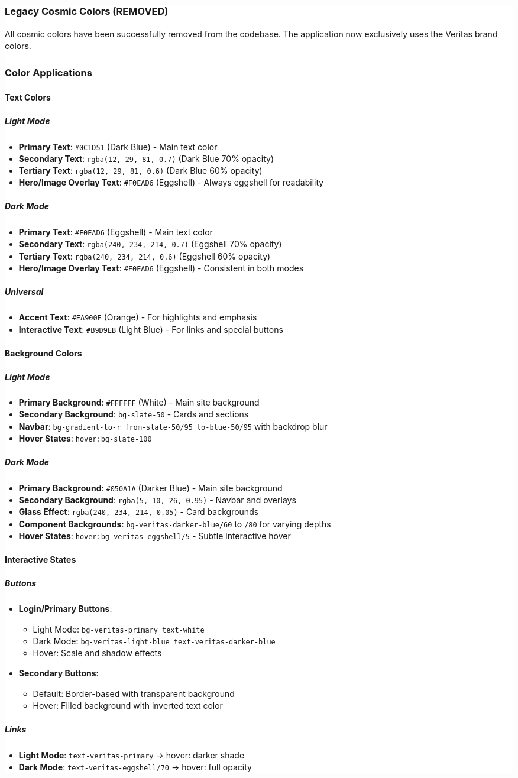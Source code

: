 ### Legacy Cosmic Colors (REMOVED)

All cosmic colors have been successfully removed from the codebase. The application now exclusively uses the Veritas brand colors.

### Color Applications

#### Text Colors

##### Light Mode
- **Primary Text**: `#0C1D51` (Dark Blue) - Main text color
- **Secondary Text**: `rgba(12, 29, 81, 0.7)` (Dark Blue 70% opacity)
- **Tertiary Text**: `rgba(12, 29, 81, 0.6)` (Dark Blue 60% opacity)
- **Hero/Image Overlay Text**: `#F0EAD6` (Eggshell) - Always eggshell for readability

##### Dark Mode
- **Primary Text**: `#F0EAD6` (Eggshell) - Main text color
- **Secondary Text**: `rgba(240, 234, 214, 0.7)` (Eggshell 70% opacity)
- **Tertiary Text**: `rgba(240, 234, 214, 0.6)` (Eggshell 60% opacity)
- **Hero/Image Overlay Text**: `#F0EAD6` (Eggshell) - Consistent in both modes

##### Universal
- **Accent Text**: `#EA900E` (Orange) - For highlights and emphasis
- **Interactive Text**: `#B9D9EB` (Light Blue) - For links and special buttons

#### Background Colors

##### Light Mode
- **Primary Background**: `#FFFFFF` (White) - Main site background
- **Secondary Background**: `bg-slate-50` - Cards and sections
- **Navbar**: `bg-gradient-to-r from-slate-50/95 to-blue-50/95` with backdrop blur
- **Hover States**: `hover:bg-slate-100`

##### Dark Mode
- **Primary Background**: `#050A1A` (Darker Blue) - Main site background
- **Secondary Background**: `rgba(5, 10, 26, 0.95)` - Navbar and overlays
- **Glass Effect**: `rgba(240, 234, 214, 0.05)` - Card backgrounds
- **Component Backgrounds**: `bg-veritas-darker-blue/60` to `/80` for varying depths
- **Hover States**: `hover:bg-veritas-eggshell/5` - Subtle interactive hover

#### Interactive States

##### Buttons
- **Login/Primary Buttons**:
  - Light Mode: `bg-veritas-primary text-white`
  - Dark Mode: `bg-veritas-light-blue text-veritas-darker-blue`
  - Hover: Scale and shadow effects

- **Secondary Buttons**:
  - Default: Border-based with transparent background
  - Hover: Filled background with inverted text color

##### Links
- **Light Mode**: `text-veritas-primary` → hover: darker shade
- **Dark Mode**: `text-veritas-eggshell/70` → hover: full opacity
